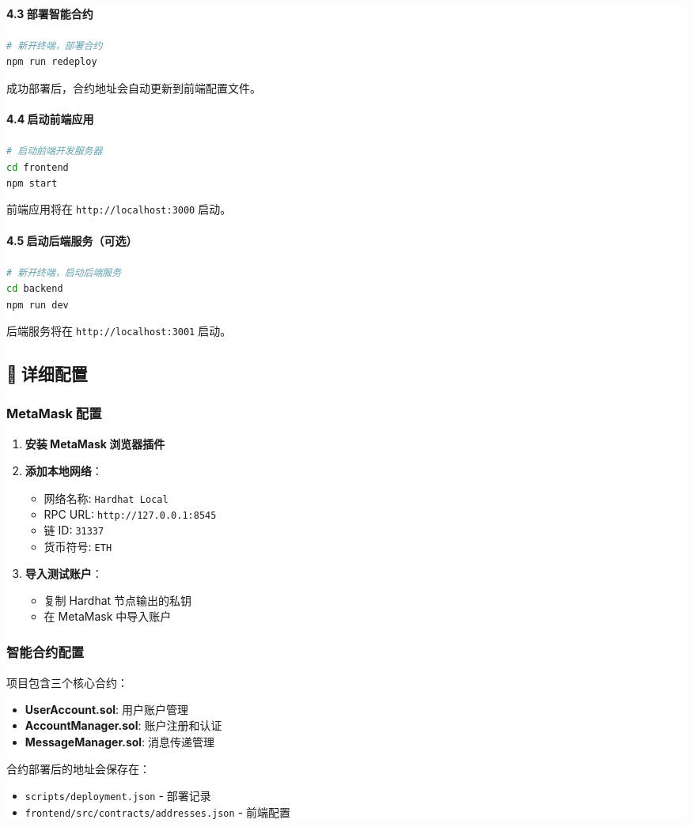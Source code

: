 #### 4.3 部署智能合约

```bash
# 新开终端，部署合约
npm run redeploy
```

成功部署后，合约地址会自动更新到前端配置文件。

#### 4.4 启动前端应用

```bash
# 启动前端开发服务器
cd frontend
npm start
```

前端应用将在 `http://localhost:3000` 启动。

#### 4.5 启动后端服务（可选）

```bash
# 新开终端，启动后端服务
cd backend
npm run dev
```

后端服务将在 `http://localhost:3001` 启动。

## 🔧 详细配置

### MetaMask 配置

1. **安装 MetaMask 浏览器插件**
2. **添加本地网络**：
   - 网络名称: `Hardhat Local`
   - RPC URL: `http://127.0.0.1:8545`
   - 链 ID: `31337`
   - 货币符号: `ETH`

3. **导入测试账户**：
   - 复制 Hardhat 节点输出的私钥
   - 在 MetaMask 中导入账户

### 智能合约配置

项目包含三个核心合约：

- **UserAccount.sol**: 用户账户管理
- **AccountManager.sol**: 账户注册和认证
- **MessageManager.sol**: 消息传递管理

合约部署后的地址会保存在：
- `scripts/deployment.json` - 部署记录
- `frontend/src/contracts/addresses.json` - 前端配置
